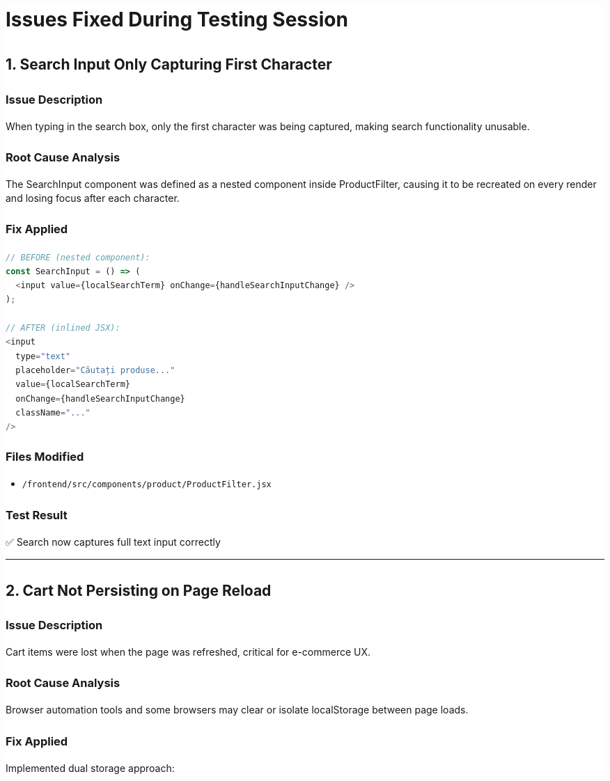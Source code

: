 # Issues Fixed During Testing Session

## 1. Search Input Only Capturing First Character

### Issue Description
When typing in the search box, only the first character was being captured, making search functionality unusable.

### Root Cause Analysis
The SearchInput component was defined as a nested component inside ProductFilter, causing it to be recreated on every render and losing focus after each character.

### Fix Applied
```javascript
// BEFORE (nested component):
const SearchInput = () => (
  <input value={localSearchTerm} onChange={handleSearchInputChange} />
);

// AFTER (inlined JSX):
<input
  type="text"
  placeholder="Căutați produse..."
  value={localSearchTerm}
  onChange={handleSearchInputChange}
  className="..."
/>
```

### Files Modified
- `/frontend/src/components/product/ProductFilter.jsx`

### Test Result
✅ Search now captures full text input correctly

---

## 2. Cart Not Persisting on Page Reload

### Issue Description
Cart items were lost when the page was refreshed, critical for e-commerce UX.

### Root Cause Analysis
Browser automation tools and some browsers may clear or isolate localStorage between page loads.

### Fix Applied
Implemented dual storage approach:
